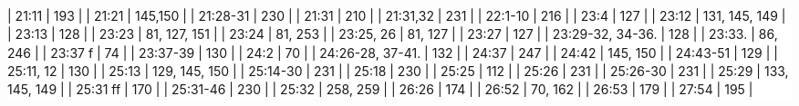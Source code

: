 | 21:11                              | 193                             |
| 21:21                              | 145,150                         |
| 21:28-31                           | 230                             |
| 21:31                              | 210                             |
| 21:31,32                           | 231                             |
| 22:1-10                            | 216                             |
| 23:4                               | 127                             |
| 23:12                              | 131, 145, 149                   |
| 23:13                              | 128                             |
| 23:23                              | 81, 127, 151                    |
| 23:24                              | 81, 253                         |
| 23:25, 26                          | 81, 127                         |
| 23:27                              | 127                             |
| 23:29-32, 34-36.                   | 128                             |
| 23:33.                             | 86, 246                         |
| 23:37 f                            | 74                              |
| 23:37-39                           | 130                             |
| 24:2                               | 70                              |
| 24:26-28, 37-41.                   | 132                             |
| 24:37                              | 247                             |
| 24:42                              | 145, 150                        |
| 24:43-51                           | 129                             |
| 25:11, 12                          | 130                             |
| 25:13                              | 129, 145, 150                   |
| 25:14-30                           | 231                             |
| 25:18                              | 230                             |
| 25:25                              | 112                             |
| 25:26                              | 231                             |
| 25:26-30                           | 231                             |
| 25:29                              | 133, 145, 149                   |
| 25:31 ff                           | 170                             |
| 25:31-46                           | 230                             |
| 25:32                              | 258, 259                        |
| 26:26                              | 174                             |
| 26:52                              | 70, 162                         |
| 26:53                              | 179                             |
| 27:54                              | 195                             |